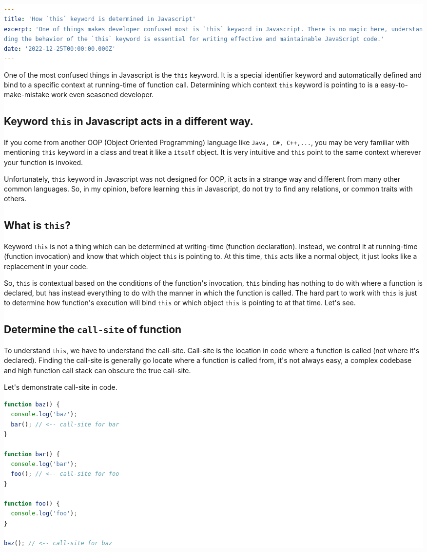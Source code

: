```yaml
---
title: 'How `this` keyword is determined in Javascript'
excerpt: 'One of things makes developer confused most is `this` keyword in Javascript. There is no magic here, understanding the behavior of the `this` keyword is essential for writing effective and maintainable JavaScript code.'
date: '2022-12-25T00:00:00.000Z'
---
```


One of the most confused things in Javascript is the `this` keyword. It is a special identifier keyword and automatically defined and bind to a specific context at running-time of function call. Determining which context `this` keyword is pointing to is a easy-to-make-mistake work even seasoned developer.

## Keyword `this` in Javascript acts in a different way.

If you come from another OOP (Object Oriented Programming) language like `Java, C#, C++,...`, you may be very familiar with mentioning `this` keyword in a class and treat it like a `itself` object. It is very intuitive and `this` point to the same context wherever your function is invoked.

Unfortunately, `this` keyword in Javascript was not designed for OOP, it acts in a strange way and different from many other common languages. So, in my opinion, before learning `this` in Javascript, do not try to find any relations, or common traits with others.

## What is `this`?

Keyword `this` is not a thing which can be determined at writing-time (function declaration). Instead, we control it at running-time (function invocation) and know that which object `this` is pointing to. At this time, `this` acts like a normal object, it just looks like a replacement in your code.

So, `this` is contextual based on the conditions of the function's invocation, `this` binding has nothing to do with where a function is declared, but has instead everything to do with the manner in which the function is called. The hard part to work with `this` is just to determine how function's execution will bind `this` or which object `this` is pointing to at that time. Let's see.

## Determine the `call-site` of function

To understand `this`, we have to understand the call-site. Call-site is the location in code where a function is called (not where it's declared). Finding the call-site is generally go locate where a function is called from, it's not always easy, a complex codebase and high function call stack can obscure the true call-site.

Let's demonstrate call-site in code.

```js
function baz() {
  console.log('baz');
  bar(); // <-- call-site for bar
}

function bar() {
  console.log('bar');
  foo(); // <-- call-site for foo
}

function foo() {
  console.log('foo');
}

baz(); // <-- call-site for baz
```
